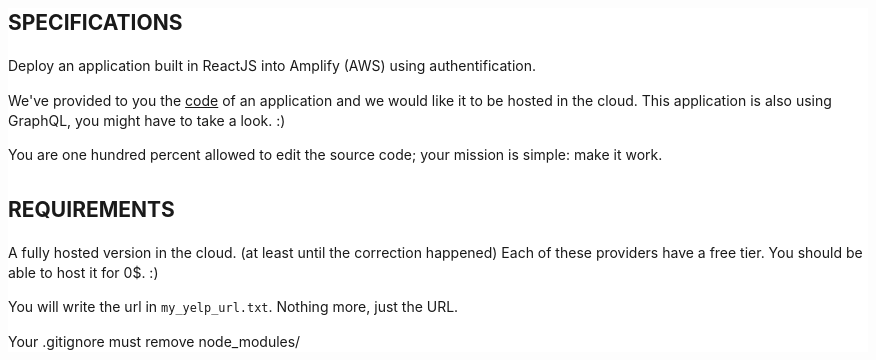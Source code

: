 ## SPECIFICATIONS
Deploy an application built in ReactJS into Amplify (AWS) using authentification.

We've provided to you the [code](https://storage.googleapis.com/qwasar-public/track-web/my_yield.zip) of an application and we would like it to be hosted in the cloud.
This application is also using GraphQL, you might have to take a look. :)

You are one hundred percent allowed to edit the source code; your mission is simple: make it work.

## REQUIREMENTS
A fully hosted version in the cloud. (at least until the correction happened)
Each of these providers have a free tier. You should be able to host it for 0$. :)

You will write the url in `my_yelp_url.txt`. Nothing more, just the URL.

Your .gitignore must remove node_modules/
